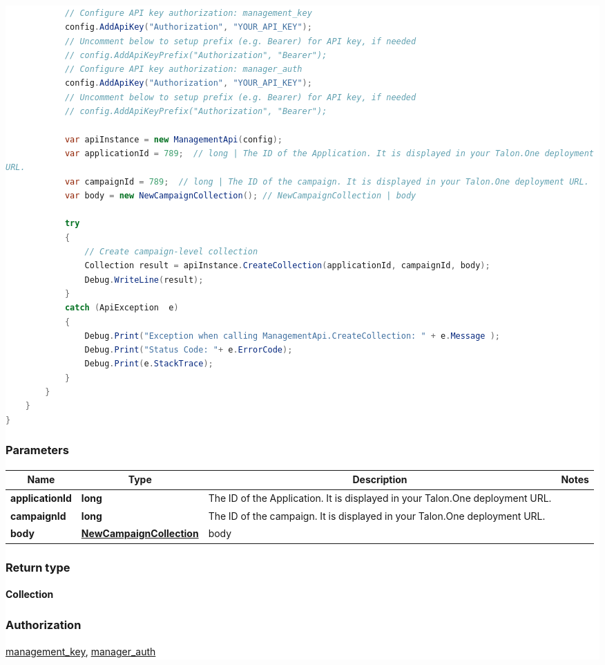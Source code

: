 ```csharp
            // Configure API key authorization: management_key
            config.AddApiKey("Authorization", "YOUR_API_KEY");
            // Uncomment below to setup prefix (e.g. Bearer) for API key, if needed
            // config.AddApiKeyPrefix("Authorization", "Bearer");
            // Configure API key authorization: manager_auth
            config.AddApiKey("Authorization", "YOUR_API_KEY");
            // Uncomment below to setup prefix (e.g. Bearer) for API key, if needed
            // config.AddApiKeyPrefix("Authorization", "Bearer");

            var apiInstance = new ManagementApi(config);
            var applicationId = 789;  // long | The ID of the Application. It is displayed in your Talon.One deployment URL.
            var campaignId = 789;  // long | The ID of the campaign. It is displayed in your Talon.One deployment URL.
            var body = new NewCampaignCollection(); // NewCampaignCollection | body

            try
            {
                // Create campaign-level collection
                Collection result = apiInstance.CreateCollection(applicationId, campaignId, body);
                Debug.WriteLine(result);
            }
            catch (ApiException  e)
            {
                Debug.Print("Exception when calling ManagementApi.CreateCollection: " + e.Message );
                Debug.Print("Status Code: "+ e.ErrorCode);
                Debug.Print(e.StackTrace);
            }
        }
    }
}
```

### Parameters

Name | Type | Description  | Notes
------------- | ------------- | ------------- | -------------
 **applicationId** | **long**| The ID of the Application. It is displayed in your Talon.One deployment URL. | 
 **campaignId** | **long**| The ID of the campaign. It is displayed in your Talon.One deployment URL. | 
 **body** | [**NewCampaignCollection**](NewCampaignCollection.md)| body | 

### Return type

**Collection**

### Authorization

[management_key](../README.md#management_key), [manager_auth](../README.md#manager_auth)

